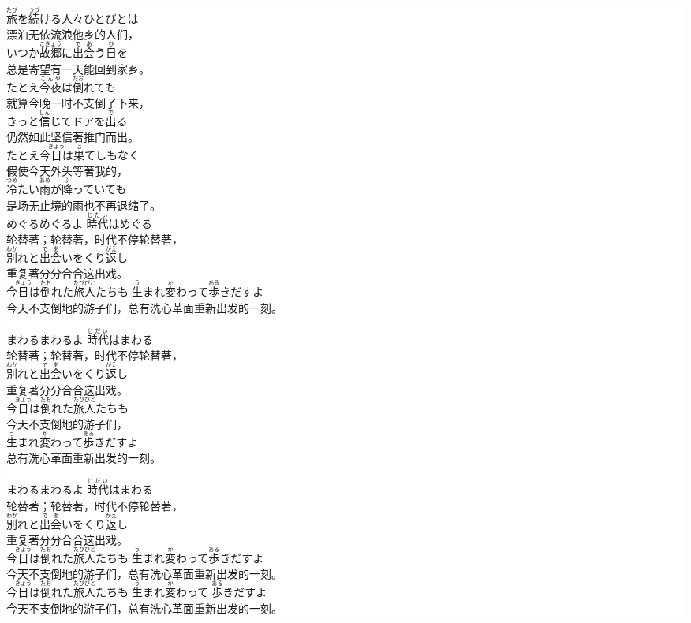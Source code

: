 <ruby><rb>旅</rb><rp>(</rp><rt>たび</rt><rp>)</rp></ruby>を<ruby><rb>続</rb><rp>(</rp><rt>つづ</rt><rp>)</rp></ruby>ける人々</rb><rp>(</rp><rt>ひとびと</rt><rp>)</rp></ruby>は  
漂泊无依流浪他乡的人们，   
いつか<ruby><rb>故郷</rb><rp>(</rp><rt>こきょう</rt><rp>)</rp></ruby>に<ruby><rb>出会</rb><rp>(</rp><rt>であ</rt><rp>)</rp></ruby>う<ruby><rb>日</rb><rp>(</rp><rt>ひ</rt><rp>)</rp></ruby>を   
总是寄望有一天能回到家乡。   
たとえ<ruby><rb>今夜</rb><rp>(</rp><rt>こんや</rt><rp>)</rp></ruby>は<ruby><rb>倒</rb><rp>(</rp><rt>たお</rt><rp>)</rp></ruby>れても  
就算今晚一时不支倒了下来，   
きっと<ruby><rb>信</rb><rp>(</rp><rt>しん</rt><rp>)</rp></ruby>じてドアを<ruby><rb>出</rb><rp>(</rp><rt>で</rt><rp>)</rp></ruby>る   
仍然如此坚信著推门而出。   
たとえ今<ruby><rb>日</rb><rp>(</rp><rt>きょう</rt><rp>)</rp></ruby>は<ruby><rb>果</rb><rp>(</rp><rt>は</rt><rp>)</rp></ruby>てしもなく   
假使今天外头等著我的，   
<ruby><rb>冷</rb><rp>(</rp><rt>つめ</rt><rp>)</rp></ruby>たい<ruby><rb>雨</rb><rp>(</rp><rt>あめ</rt><rp>)</rp></ruby>が<ruby><rb>降</rb><rp>(</rp><rt>ふ</rt><rp>)</rp></ruby>っていても   
是场无止境的雨也不再退缩了。   
めぐるめぐるよ <ruby><rb>時代</rb><rp>(</rp><rt>じだい</rt><rp>)</rp></ruby>はめぐる   
轮替著；轮替著，时代不停轮替著，   
<ruby><rb>別</rb><rp>(</rp><rt>わか</rt><rp>)</rp></ruby>れと<ruby><rb>出会</rb><rp>(</rp><rt>であ</rt><rp>)</rp></ruby>いをくり<ruby><rb>返</rb><rp>(</rp><rt>がえ</rt><rp>)</rp></ruby>し   
重复著分分合合这出戏。   
今<ruby><rb>日</rb><rp>(</rp><rt>きょう</rt><rp>)</rp></ruby>は<ruby><rb>倒</rb><rp>(</rp><rt>たお</rt><rp>)</rp></ruby>れた<ruby><rb>旅人</rb><rp>(</rp><rt>たびびと</rt><rp>)</rp></ruby>たちも <ruby><rb>生</rb><rp>(</rp><rt>う</rt><rp>)</rp></ruby>まれ<ruby><rb>変</rb><rp>(</rp><rt>か</rt><rp>)</rp></ruby>わって<ruby><rb>歩</rb><rp>(</rp><rt>ある</rt><rp>)</rp></ruby>きだすよ   
今天不支倒地的游子们，总有洗心革面重新出发的一刻。   
   
まわるまわるよ <ruby><rb>時代</rb><rp>(</rp><rt>じだい</rt><rp>)</rp></ruby>はまわる   
轮替著；轮替著，时代不停轮替著，   
<ruby><rb>別</rb><rp>(</rp><rt>わか</rt><rp>)</rp></ruby>れと<ruby><rb>出会</rb><rp>(</rp><rt>であ</rt><rp>)</rp></ruby>いをくり<ruby><rb>返</rb><rp>(</rp><rt>がえ</rt><rp>)</rp></ruby>し   
重复著分分合合这出戏。   
今<ruby><rb>日</rb><rp>(</rp><rt>きょう</rt><rp>)</rp></ruby>は<ruby><rb>倒</rb><rp>(</rp><rt>たお</rt><rp>)</rp></ruby>れた<ruby><rb>旅人</rb><rp>(</rp><rt>たびびと</rt><rp>)</rp></ruby>たちも  
今天不支倒地的游子们，    
<ruby><rb>生</rb><rp>(</rp><rt>う</rt><rp>)</rp></ruby>まれ<ruby><rb>変</rb><rp>(</rp><rt>か</rt><rp>)</rp></ruby>わって<ruby><rb>歩</rb><rp>(</rp><rt>ある</rt><rp>)</rp></ruby>きだすよ   
总有洗心革面重新出发的一刻。   
   
まわるまわるよ <ruby><rb>時代</rb><rp>(</rp><rt>じだい</rt><rp>)</rp></ruby>はまわる   
轮替著；轮替著，时代不停轮替著，   
<ruby><rb>別</rb><rp>(</rp><rt>わか</rt><rp>)</rp></ruby>れと<ruby><rb>出会</rb><rp>(</rp><rt>であ</rt><rp>)</rp></ruby>いをくり<ruby><rb>返</rb><rp>(</rp><rt>がえ</rt><rp>)</rp></ruby>し   
重复著分分合合这出戏。   
今<ruby><rb>日</rb><rp>(</rp><rt>きょう</rt><rp>)</rp></ruby>は<ruby><rb>倒</rb><rp>(</rp><rt>たお</rt><rp>)</rp></ruby>れた<ruby><rb>旅人</rb><rp>(</rp><rt>たびびと</rt><rp>)</rp></ruby>たちも <ruby><rb>生</rb><rp>(</rp><rt>う</rt><rp>)</rp></ruby>まれ<ruby><rb>変</rb><rp>(</rp><rt>か</rt><rp>)</rp></ruby>わって<ruby><rb>歩</rb><rp>(</rp><rt>ある</rt><rp>)</rp></ruby>きだすよ   
今天不支倒地的游子们，总有洗心革面重新出发的一刻。   
今<ruby><rb>日</rb><rp>(</rp><rt>きょう</rt><rp>)</rp></ruby>は<ruby><rb>倒</rb><rp>(</rp><rt>たお</rt><rp>)</rp></ruby>れた<ruby><rb>旅人</rb><rp>(</rp><rt>たびびと</rt><rp>)</rp></ruby>たちも <ruby><rb>生</rb><rp>(</rp><rt>う</rt><rp>)</rp></ruby>まれ<ruby><rb>変</rb><rp>(</rp><rt>か</rt><rp>)</rp></ruby>わって <ruby><rb>歩</rb><rp>(</rp><rt>ある</rt><rp>)</rp></ruby>きだすよ   
今天不支倒地的游子们，总有洗心革面重新出发的一刻。   

